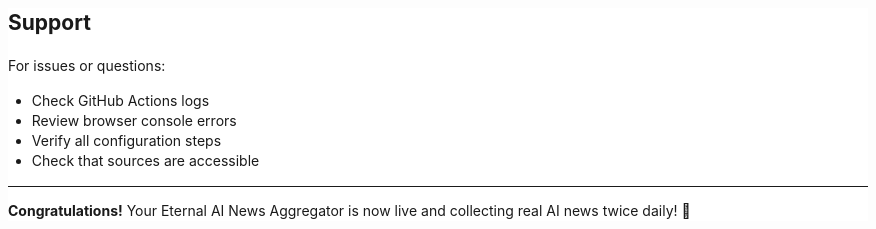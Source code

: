 ## Support

For issues or questions:
- Check GitHub Actions logs
- Review browser console errors
- Verify all configuration steps
- Check that sources are accessible

---

**Congratulations!** Your Eternal AI News Aggregator is now live and collecting real AI news twice daily! 🎉
